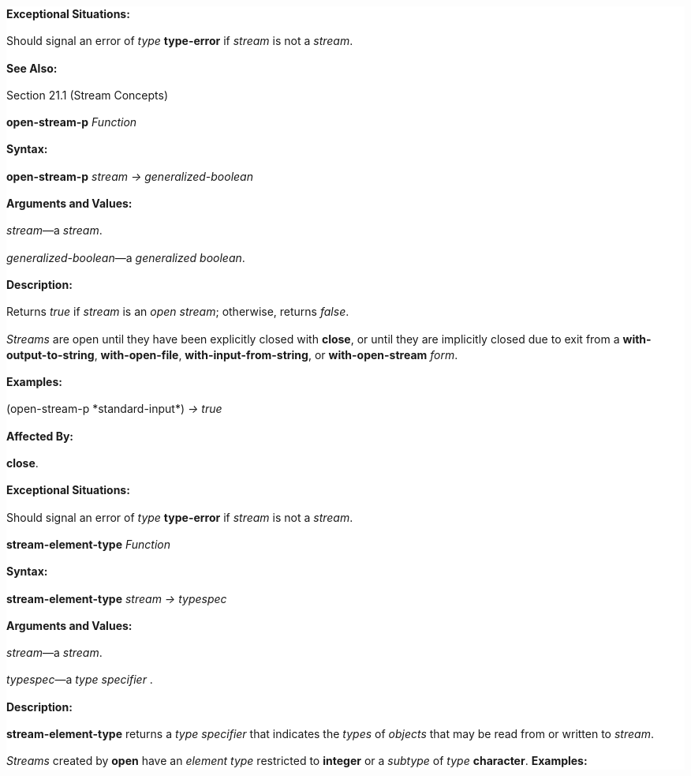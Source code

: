 **Exceptional Situations:** 

Should signal an error of *type* **type-error** if *stream* is not a *stream*. 

**See Also:** 

Section 21.1 (Stream Concepts) 

**open-stream-p** *Function* 

**Syntax:** 

**open-stream-p** *stream → generalized-boolean* 

**Arguments and Values:** 

*stream*—a *stream*. 

*generalized-boolean*—a *generalized boolean*. 

**Description:** 

Returns *true* if *stream* is an *open stream*; otherwise, returns *false*. 



 

 

*Streams* are open until they have been explicitly closed with **close**, or until they are implicitly closed due to exit from a **with-output-to-string**, **with-open-file**, **with-input-from-string**, or **with-open-stream** *form*. 

**Examples:** 

(open-stream-p \*standard-input\*) *→ true* 

**Affected By:** 

**close**. 

**Exceptional Situations:** 

Should signal an error of *type* **type-error** if *stream* is not a *stream*. 

**stream-element-type** *Function* 

**Syntax:** 

**stream-element-type** *stream → typespec* 

**Arguments and Values:** 

*stream*—a *stream*. 

*typespec*—a *type specifier* . 

**Description:** 

**stream-element-type** returns a *type specifier* that indicates the *types* of *objects* that may be read from or written to *stream*. 

*Streams* created by **open** have an *element type* restricted to **integer** or a *subtype* of *type* **character**. **Examples:** 
